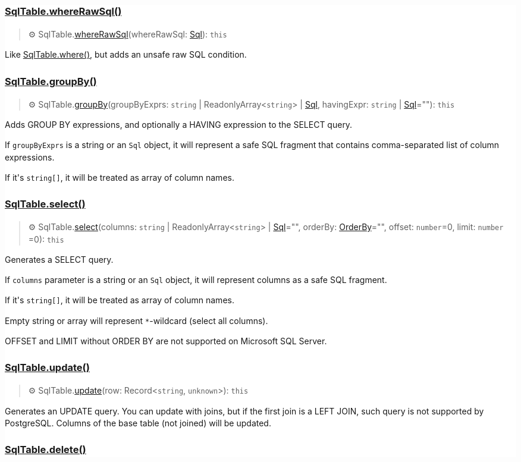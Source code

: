### [SqlTable.whereRawSql()](generated-doc/class.SqlTable/README.md#-whererawsqlwhererawsql-sql-this)

> ⚙ SqlTable.[whereRawSql](generated-doc/class.SqlTable/README.md#-whererawsqlwhererawsql-sql-this)(whereRawSql: [Sql](generated-doc/class.Sql/README.md)): `this`

Like [SqlTable.where()](generated-doc/class.SqlTable/README.md#-wherewhereexpr-string--sql-this), but adds an unsafe raw SQL condition.

### [SqlTable.groupBy()](generated-doc/class.SqlTable/README.md#-groupbygroupbyexprs-string--readonlyarraystring--sql-havingexpr-string--sql-this)

> ⚙ SqlTable.[groupBy](generated-doc/class.SqlTable/README.md#-groupbygroupbyexprs-string--readonlyarraystring--sql-havingexpr-string--sql-this)(groupByExprs: `string` | ReadonlyArray\<`string`> | [Sql](generated-doc/class.Sql/README.md), havingExpr: `string` | [Sql](generated-doc/class.Sql/README.md)=""): `this`

Adds GROUP BY expressions, and optionally a HAVING expression to the SELECT query.

If `groupByExprs` is a string or an `Sql` object, it will represent a safe SQL fragment that contains comma-separated list of column expressions.

If it's `string[]`, it will be treated as array of column names.

### [SqlTable.select()](generated-doc/class.SqlTable/README.md#-selectcolumns-string--readonlyarraystring--sql-orderby-orderby-offset-number0-limit-number0-this)

> ⚙ SqlTable.[select](generated-doc/class.SqlTable/README.md#-selectcolumns-string--readonlyarraystring--sql-orderby-orderby-offset-number0-limit-number0-this)(columns: `string` | ReadonlyArray\<`string`> | [Sql](generated-doc/class.Sql/README.md)="", orderBy: [OrderBy](generated-doc/type.OrderBy/README.md)="", offset: `number`=0, limit: `number`=0): `this`

Generates a SELECT query.

If `columns` parameter is a string or an `Sql` object, it will represent columns as a safe SQL fragment.

If it's `string[]`, it will be treated as array of column names.

Empty string or array will represent `*`-wildcard (select all columns).

OFFSET and LIMIT without ORDER BY are not supported on Microsoft SQL Server.

### [SqlTable.update()](generated-doc/class.SqlTable/README.md#-updaterow-recordstring-unknown-this)

> ⚙ SqlTable.[update](generated-doc/class.SqlTable/README.md#-updaterow-recordstring-unknown-this)(row: Record\<`string`, `unknown`>): `this`

Generates an UPDATE query. You can update with joins, but if the first join is a LEFT JOIN, such query is not supported by PostgreSQL.
Columns of the base table (not joined) will be updated.

### [SqlTable.delete()](generated-doc/class.SqlTable/README.md#-delete-this)
